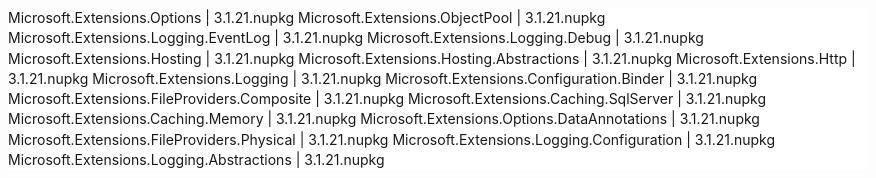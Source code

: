 Microsoft.Extensions.Options | 3.1.21.nupkg
Microsoft.Extensions.ObjectPool | 3.1.21.nupkg
Microsoft.Extensions.Logging.EventLog | 3.1.21.nupkg
Microsoft.Extensions.Logging.Debug | 3.1.21.nupkg
Microsoft.Extensions.Hosting | 3.1.21.nupkg
Microsoft.Extensions.Hosting.Abstractions | 3.1.21.nupkg
Microsoft.Extensions.Http | 3.1.21.nupkg
Microsoft.Extensions.Logging | 3.1.21.nupkg
Microsoft.Extensions.Configuration.Binder | 3.1.21.nupkg
Microsoft.Extensions.FileProviders.Composite | 3.1.21.nupkg
Microsoft.Extensions.Caching.SqlServer | 3.1.21.nupkg
Microsoft.Extensions.Caching.Memory | 3.1.21.nupkg
Microsoft.Extensions.Options.DataAnnotations | 3.1.21.nupkg
Microsoft.Extensions.FileProviders.Physical | 3.1.21.nupkg
Microsoft.Extensions.Logging.Configuration | 3.1.21.nupkg
Microsoft.Extensions.Logging.Abstractions | 3.1.21.nupkg





[blob-runtime]: https://dotnetcli.blob.core.windows.net/dotnet/Runtime/
[blob-sdk]: https://dotnetcli.blob.core.windows.net/dotnet/Sdk/
[release-notes]: https://github.com/dotnet/core/blob/main/release-notes/3.1/3.1.21/3.1.21.md

[checksums-runtime]: https://dotnetcli.blob.core.windows.net/dotnet/checksums/3.1.21-sha.txt
[checksums-sdk]: https://dotnetcli.blob.core.windows.net/dotnet/checksums/3.1.21-sha.txt

[linux-setup]: https://docs.microsoft.com/dotnet/core/install/linux

[dotnet-blog]:   https://devblogs.microsoft.com/dotnet/november-2021-updates/


[//]: # ( Runtime 3.1.21)
[dotnet-runtime-linux-arm.tar.gz]: https://download.visualstudio.microsoft.com/download/pr/283d08e5-e71b-404d-869c-e6ad820ade07/b46930dd45fd4d898c7f904fe33e566e/dotnet-runtime-3.1.21-linux-arm.tar.gz
[dotnet-runtime-linux-arm64.tar.gz]: https://download.visualstudio.microsoft.com/download/pr/45b3ad17-6ce6-4cd6-a975-d4f152203750/c6df44d802c52e65ad5d9c783ccd46ab/dotnet-runtime-3.1.21-linux-arm64.tar.gz
[dotnet-runtime-linux-musl-arm64.tar.gz]: https://download.visualstudio.microsoft.com/download/pr/4814aefe-00b9-4f5c-b71b-2f89114f8651/a3a73610ab69ac50d73a8766fd098e09/dotnet-runtime-3.1.21-linux-musl-arm64.tar.gz
[dotnet-runtime-linux-musl-x64.tar.gz]: https://download.visualstudio.microsoft.com/download/pr/75ccece0-e943-4564-837f-ce2dc2daa2b8/f35237bcdb87c74cae4c50b84fd11907/dotnet-runtime-3.1.21-linux-musl-x64.tar.gz
[dotnet-runtime-linux-x64.tar.gz]: https://download.visualstudio.microsoft.com/download/pr/286e526e-282b-47e5-afeb-4f99ee481972/495908d6a6019e47249bd05f8346aeb5/dotnet-runtime-3.1.21-linux-x64.tar.gz
[dotnet-runtime-osx-x64.pkg]: https://download.visualstudio.microsoft.com/download/pr/517d8599-fcad-4cfc-b8b6-e82231e40006/e71454fe391ac353d72ddab6ff427294/dotnet-runtime-3.1.21-osx-x64.pkg
[dotnet-runtime-osx-x64.tar.gz]: https://download.visualstudio.microsoft.com/download/pr/3896eba4-4ef4-47a7-846c-8acb44b15feb/4920ee69b26772423edc686e499da061/dotnet-runtime-3.1.21-osx-x64.tar.gz
[dotnet-runtime-win-arm.zip]: https://download.visualstudio.microsoft.com/download/pr/1340a54c-a2c7-493c-8d02-b720571e7d18/b72dce215842bafe54bfbaa64fbfcad7/dotnet-runtime-3.1.21-win-arm.zip
[dotnet-runtime-win-x64.exe]: https://download.visualstudio.microsoft.com/download/pr/7d4d91b4-fcdf-437f-9c03-92e098af2a5b/443004dc4756fa13035c38c0f12deb84/dotnet-runtime-3.1.21-win-x64.exe
[dotnet-runtime-win-x64.zip]: https://download.visualstudio.microsoft.com/download/pr/9162b33a-f585-4db6-bf9b-45046e75602f/d5620cb1c7afc16f9a8b01fe7e3cf06a/dotnet-runtime-3.1.21-win-x64.zip
[dotnet-runtime-win-x86.exe]: https://download.visualstudio.microsoft.com/download/pr/55ceb5cc-4c3f-4955-97f2-a58b7b14eeb1/a64dd45182ff17ad52d401ef73aa5ba1/dotnet-runtime-3.1.21-win-x86.exe
[dotnet-runtime-win-x86.zip]: https://download.visualstudio.microsoft.com/download/pr/e2268b43-0b5c-47c0-8d69-92d0e67a7b7f/c58259f05b61fd271ad99337a4793a24/dotnet-runtime-3.1.21-win-x86.zip

[//]: # ( WindowsDesktop 3.1.21)
[windowsdesktop-runtime-win-x64.exe]: https://download.visualstudio.microsoft.com/download/pr/3f56df9d-6dc0-4897-a49b-ea891f9ad0f4/076e353a29908c70e24ba8b8d0daefb8/windowsdesktop-runtime-3.1.21-win-x64.exe
[windowsdesktop-runtime-win-x86.exe]: https://download.visualstudio.microsoft.com/download/pr/edd0e0f3-2f0f-4420-8864-a1d0f6c669b6/4936c974bfd6edc5c43566678bf00278/windowsdesktop-runtime-3.1.21-win-x86.exe

[//]: # ( ASP 3.1.21)
[aspnetcore-runtime-linux-arm.tar.gz]: https://download.visualstudio.microsoft.com/download/pr/9092f467-8a52-482b-9295-6870e0e7fa73/a1474c461720fee5d82ba8efcd7ea3ce/aspnetcore-runtime-3.1.21-linux-arm.tar.gz
[aspnetcore-runtime-linux-arm64.tar.gz]: https://download.visualstudio.microsoft.com/download/pr/5d245f70-4e8f-457a-9c4f-d4140136e496/56193e7de38e0f4101eb6f3fd2c60c41/aspnetcore-runtime-3.1.21-linux-arm64.tar.gz
[aspnetcore-runtime-linux-musl-arm64.tar.gz]: https://download.visualstudio.microsoft.com/download/pr/4b1b20d2-685e-4104-b036-54b696bd325e/7b70274ace6255bb18264ba622d05a61/aspnetcore-runtime-3.1.21-linux-musl-arm64.tar.gz
[aspnetcore-runtime-linux-musl-x64.tar.gz]: https://download.visualstudio.microsoft.com/download/pr/6cd499bc-1bce-4f80-9ca4-41bccaed89e9/e4d72c6ced6598b1cc005302b992214e/aspnetcore-runtime-3.1.21-linux-musl-x64.tar.gz
[aspnetcore-runtime-linux-x64.tar.gz]: https://download.visualstudio.microsoft.com/download/pr/c4565012-97e8-4a5a-9edf-8d6c94f0ac5c/dd227c01d532bcb731b026243a51f55f/aspnetcore-runtime-3.1.21-linux-x64.tar.gz
[aspnetcore-runtime-osx-x64.tar.gz]: https://download.visualstudio.microsoft.com/download/pr/dd423a05-c133-464d-a117-d2e73d6dfeb5/a2d7c629802b8a283819a445a3024944/aspnetcore-runtime-3.1.21-osx-x64.tar.gz
[aspnetcore-runtime-win-arm.zip]: https://download.visualstudio.microsoft.com/download/pr/53955e4e-6810-4b24-b502-bc718170cd50/8db81183932d16fa56eaf804fc7b0d3d/aspnetcore-runtime-3.1.21-win-arm.zip
[aspnetcore-runtime-win-x64.exe]: https://download.visualstudio.microsoft.com/download/pr/445c533d-e537-445a-bbfd-fc5e51bd745d/cda0dfb3612031b0ecdeb8e86e4f23ea/aspnetcore-runtime-3.1.21-win-x64.exe

[aspnetcore-runtime-win-x64.zip]: https://download.visualstudio.microsoft.com/download/pr/98a8eea7-ed93-4663-94fc-be1462091726/b59db628165e816b5d057fe0b9585e89/aspnetcore-runtime-3.1.21-win-x64.zip
[aspnetcore-runtime-win-x86.exe]: https://download.visualstudio.microsoft.com/download/pr/45b5d393-4d3b-4ded-9ecb-85dda1216e0d/636b0535cc900316a67ca825589ee970/aspnetcore-runtime-3.1.21-win-x86.exe
[aspnetcore-runtime-win-x86.zip]: https://download.visualstudio.microsoft.com/download/pr/890444f4-e4bb-481f-a77b-cafaecc061f0/1a32a9a2a961cc07ef6a246c34eaf4a1/aspnetcore-runtime-3.1.21-win-x86.zip
[dotnet-hosting-win.exe]: https://download.visualstudio.microsoft.com/download/pr/4f5c5cdc-1354-415b-a3a2-b5c94d6ca6eb/73841934839d13ba91407f3259a8d1b4/dotnet-hosting-3.1.21-win.exe
[//]: # ( SDK 3.1.415)
[dotnet-sdk-linux-arm.tar.gz]: https://download.visualstudio.microsoft.com/download/pr/e401b906-4681-437b-a1c5-21a2d7e0f83c/824371926ae334ac264b91d8234b350c/dotnet-sdk-3.1.415-linux-arm.tar.gz
[dotnet-sdk-linux-arm64.tar.gz]: https://download.visualstudio.microsoft.com/download/pr/4a78a923-e891-40fe-88d2-4bff2c90519f/126bee4399caeabde4f34f4ace7f44e3/dotnet-sdk-3.1.415-linux-arm64.tar.gz
[dotnet-sdk-linux-musl-x64.tar.gz]: https://download.visualstudio.microsoft.com/download/pr/254b4820-7917-4248-b353-a6350020be96/19ceb70a7b825f866761c4e2ae0d6d3f/dotnet-sdk-3.1.415-linux-musl-x64.tar.gz
[dotnet-sdk-linux-x64.tar.gz]: https://download.visualstudio.microsoft.com/download/pr/6425056e-bfd5-48be-8b00-223c03a4d0f3/08a801489b7f18e9e73a1378082fbe66/dotnet-sdk-3.1.415-linux-x64.tar.gz
[dotnet-sdk-linux-x64.zip]: https://download.visualstudio.microsoft.com/download/pr/27d3762d-02dc-4182-89f8-3e208e593a88/1e45544c3597f81c0504a47343875a96/dotnet-sdk-3.1.415-linux-x64.zip
[dotnet-sdk-osx-x64.pkg]: https://download.visualstudio.microsoft.com/download/pr/e0fe8c99-e33c-4d75-bd4e-2478ed3ee35a/ff06e47afc7c13bdbbaa50a9713ac772/dotnet-sdk-3.1.415-osx-x64.pkg
[dotnet-sdk-osx-x64.tar.gz]: https://download.visualstudio.microsoft.com/download/pr/7d663efa-2180-4562-8735-be11d8ba465d/605910e63a687d8c9e72ba108ffb1da4/dotnet-sdk-3.1.415-osx-x64.tar.gz
[dotnet-sdk-win-arm.zip]: https://download.visualstudio.microsoft.com/download/pr/55b9a48c-26e2-4a9d-a8ac-487609a14667/f3d970f976e1a80b8afd2f90b048e368/dotnet-sdk-3.1.415-win-arm.zip
[dotnet-sdk-win-x64.exe]: https://download.visualstudio.microsoft.com/download/pr/a7555bf3-426c-499c-8431-ef3448c64da6/8d8f9cb4451564dcb86119c79ea3ee64/dotnet-sdk-3.1.415-win-x64.exe
[dotnet-sdk-win-x64.zip]: https://download.visualstudio.microsoft.com/download/pr/4065ce8d-ceaf-4465-929b-a8c0ca1594ea/53f72ba472e6c535579f1fba448cb538/dotnet-sdk-3.1.415-win-x64.zip
[dotnet-sdk-win-x86.exe]: https://download.visualstudio.microsoft.com/download/pr/a18e402d-2659-4587-be21-92bc2753e4db/ff18b94d7443c7e8e597e86e09da4185/dotnet-sdk-3.1.415-win-x86.exe
[dotnet-sdk-win-x86.zip]: https://download.visualstudio.microsoft.com/download/pr/33e3dc3a-0c02-4f84-9f6a-e5f8f9000553/a7f7a10f22fb4c17c600439552c3e0aa/dotnet-sdk-3.1.415-win-x86.zip